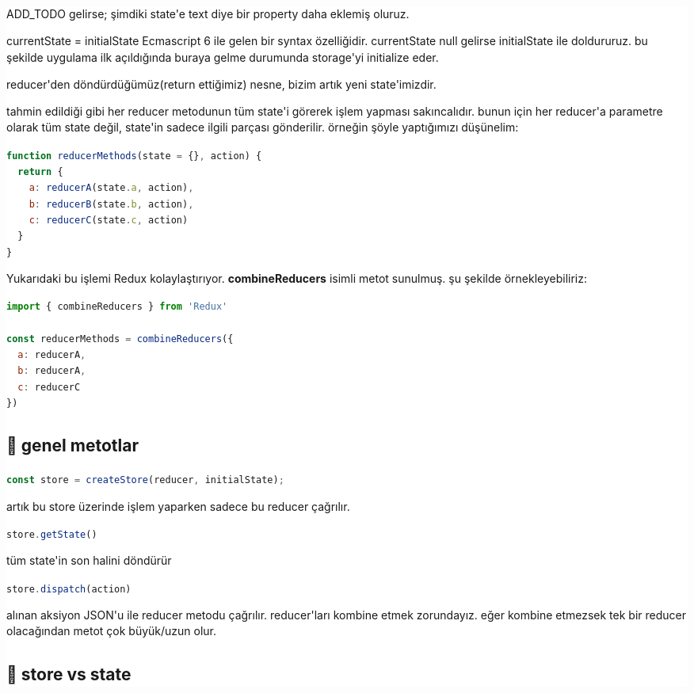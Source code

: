 ADD_TODO gelirse; şimdiki state'e text diye bir property daha eklemiş oluruz.

currentState = initialState Ecmascript 6 ile gelen bir syntax özelliğidir. currentState null gelirse initialState ile doldururuz. bu şekilde uygulama ilk açıldığında buraya gelme durumunda storage'yi initialize eder.

reducer'den döndürdüğümüz(return ettiğimiz) nesne, bizim artık yeni state'imizdir.

tahmin edildiği gibi her reducer metodunun tüm state'i görerek işlem yapması sakıncalıdır. bunun için her reducer'a parametre olarak tüm state değil, state'in sadece ilgili parçası gönderilir. örneğin şöyle yaptığımızı düşünelim:

```js
function reducerMethods(state = {}, action) {
  return {
    a: reducerA(state.a, action),
    b: reducerB(state.b, action),
    c: reducerC(state.c, action)
  }
}
```

Yukarıdaki bu işlemi Redux kolaylaştırıyor. __combineReducers__ isimli metot sunulmuş. şu şekilde örnekleyebiliriz:

```js
import { combineReducers } from 'Redux'

const reducerMethods = combineReducers({
  a: reducerA,
  b: reducerA,
  c: reducerC
})
```

## 📌 genel metotlar

```js
const store = createStore(reducer, initialState);
```

artık bu store üzerinde işlem yaparken sadece bu reducer çağrılır.

```js
store.getState()
```

tüm state'in son halini döndürür

```js
store.dispatch(action)
```

alınan aksiyon JSON'u ile reducer metodu çağrılır. reducer'ları kombine etmek zorundayız. eğer kombine etmezsek tek bir reducer olacağından metot çok büyük/uzun olur.

## 📌 store vs state
